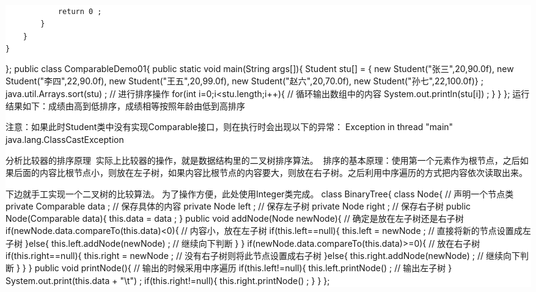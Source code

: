    				return 0 ;
   			}
   		}	
   	}
   };
   public class ComparableDemo01{
   	public static void main(String args[]){
   		Student stu[] = {
   			new Student("张三",20,90.0f),
   			new Student("李四",22,90.0f),
   			new Student("王五",20,99.0f),
   			new Student("赵六",20,70.0f),
   			new Student("孙七",22,100.0f)} ;
   		java.util.Arrays.sort(stu) ;	// 进行排序操作
   		for(int i=0;i<stu.length;i++){	// 循环输出数组中的内容
   			System.out.println(stu[i]) ;
   		}
   	}
   };
   运行结果如下：成绩由高到低排序，成绩相等按照年龄由低到高排序
   
   注意：如果此时Student类中没有实现Comparable接口，则在执行时会出现以下的异常：
   Exception in thread "main" java.lang.ClassCastException
   
分析比较器的排序原理
    实际上比较器的操作，就是数据结构里的二叉树排序算法。
    排序的基本原理：使用第一个元素作为根节点，之后如果后面的内容比根节点小，则放在左子树，如果内容比根节点的内容要大，则放在右子树。之后利用中序遍历的方式把内容依次读取出来。
   
   下边就手工实现一个二叉树的比较算法。
   为了操作方便，此处使用Integer类完成。
   class BinaryTree{
   	class Node{			// 声明一个节点类
   		private Comparable data ;	// 保存具体的内容
   		private Node left ;			// 保存左子树
   		private Node right ;		// 保存右子树
   		public Node(Comparable data){
   			this.data = data ;
   		}
   		public void addNode(Node newNode){
   			// 确定是放在左子树还是右子树
   			if(newNode.data.compareTo(this.data)<0){	// 内容小，放在左子树
   				if(this.left==null){
   					this.left = newNode ;	// 直接将新的节点设置成左子树
   				}else{
   					this.left.addNode(newNode) ;	// 继续向下判断
   				}
   			}
   			if(newNode.data.compareTo(this.data)>=0){	// 放在右子树
   				if(this.right==null){
   					this.right = newNode ;	// 没有右子树则将此节点设置成右子树
   				}else{
   					this.right.addNode(newNode) ;	// 继续向下判断
   				}
   			}
   		}
   		public void printNode(){	// 输出的时候采用中序遍历
   			if(this.left!=null){
   				this.left.printNode() ;	// 输出左子树
   			}
   			System.out.print(this.data + "\t") ;
   			if(this.right!=null){
   				this.right.printNode() ;
   			}
   		}
   	};